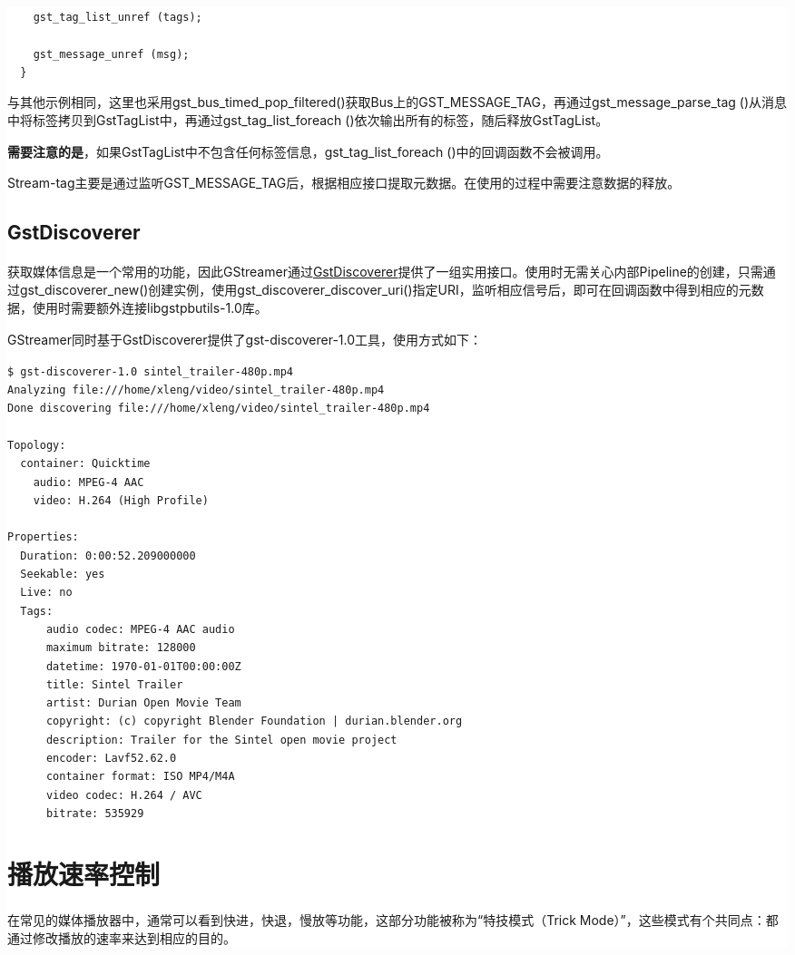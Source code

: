 ```
    gst_tag_list_unref (tags);

    gst_message_unref (msg);
  }
```

与其他示例相同，这里也采用gst_bus_timed_pop_filtered()获取Bus上的GST_MESSAGE_TAG，再通过gst_message_parse_tag ()从消息中将标签拷贝到GstTagList中，再通过gst_tag_list_foreach ()依次输出所有的标签，随后释放GstTagList。

**需要注意的是**，如果GstTagList中不包含任何标签信息，gst_tag_list_foreach ()中的回调函数不会被调用。

Stream-tag主要是通过监听GST_MESSAGE_TAG后，根据相应接口提取元数据。在使用的过程中需要注意数据的释放。

## GstDiscoverer

获取媒体信息是一个常用的功能，因此GStreamer通过[GstDiscoverer](https://gstreamer.freedesktop.org/documentation/pbutils/gstdiscoverer.html?gi-language=c)提供了一组实用接口。使用时无需关心内部Pipeline的创建，只需通过gst_discoverer_new()创建实例，使用gst_discoverer_discover_uri()指定URI，监听相应信号后，即可在回调函数中得到相应的元数据，使用时需要额外连接libgstpbutils-1.0库。

GStreamer同时基于GstDiscoverer提供了gst-discoverer-1.0工具，使用方式如下：

```
$ gst-discoverer-1.0 sintel_trailer-480p.mp4
Analyzing file:///home/xleng/video/sintel_trailer-480p.mp4
Done discovering file:///home/xleng/video/sintel_trailer-480p.mp4

Topology:
  container: Quicktime
    audio: MPEG-4 AAC
    video: H.264 (High Profile)

Properties:
  Duration: 0:00:52.209000000
  Seekable: yes
  Live: no
  Tags:
      audio codec: MPEG-4 AAC audio
      maximum bitrate: 128000
      datetime: 1970-01-01T00:00:00Z
      title: Sintel Trailer
      artist: Durian Open Movie Team
      copyright: (c) copyright Blender Foundation | durian.blender.org
      description: Trailer for the Sintel open movie project
      encoder: Lavf52.62.0
      container format: ISO MP4/M4A
      video codec: H.264 / AVC
      bitrate: 535929
```

# 播放速率控制

在常见的媒体播放器中，通常可以看到快进，快退，慢放等功能，这部分功能被称为“特技模式（Trick Mode）”，这些模式有个共同点：都通过修改播放的速率来达到相应的目的。 
